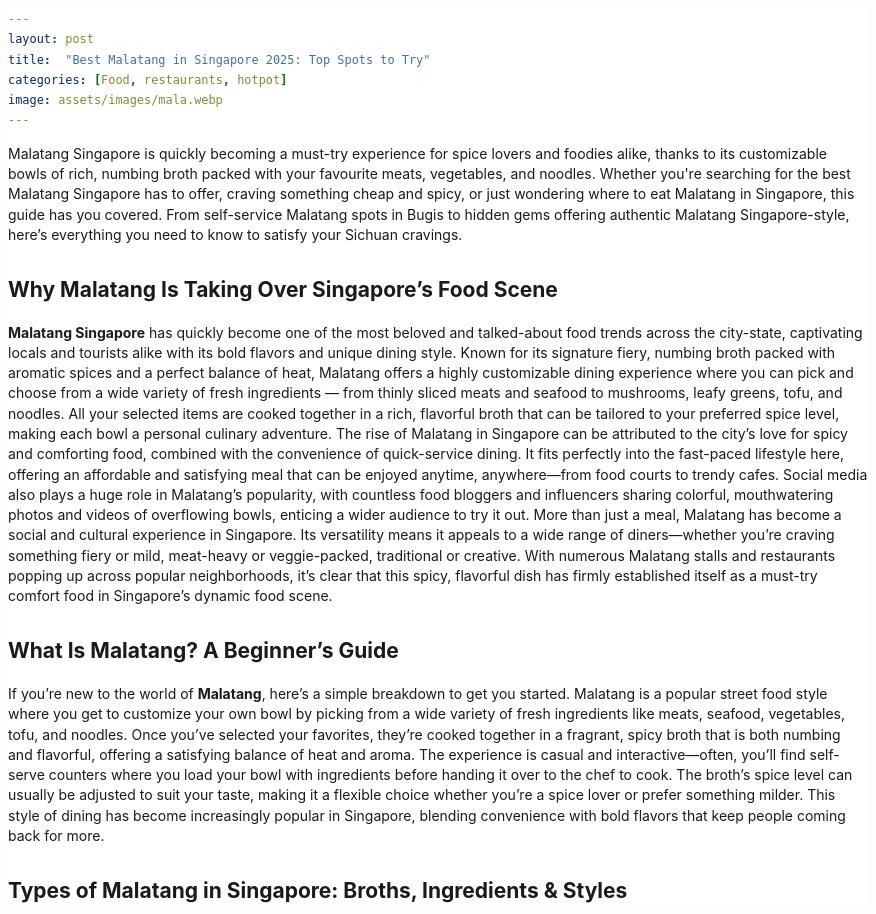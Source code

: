 ```yaml
---
layout: post
title:  "Best Malatang in Singapore 2025: Top Spots to Try"
categories: [Food, restaurants, hotpot]
image: assets/images/mala.webp
---
```


Malatang Singapore is quickly becoming a must-try experience for spice lovers and foodies alike, thanks to its customizable bowls of rich, numbing broth packed with your favourite meats, vegetables, and noodles. Whether you're searching for the best Malatang Singapore has to offer, craving something cheap and spicy, or just wondering where to eat Malatang in Singapore, this guide has you covered. From self-service Malatang spots in Bugis to hidden gems offering authentic Malatang Singapore-style, here’s everything you need to know to satisfy your Sichuan cravings.

## Why Malatang Is Taking Over Singapore’s Food Scene

**Malatang Singapore** has quickly become one of the most beloved and talked-about food trends across the city-state, captivating locals and tourists alike with its bold flavors and unique dining style. Known for its signature fiery, numbing broth packed with aromatic spices and a perfect balance of heat, Malatang offers a highly customizable dining experience where you can pick and choose from a wide variety of fresh ingredients — from thinly sliced meats and seafood to mushrooms, leafy greens, tofu, and noodles. All your selected items are cooked together in a rich, flavorful broth that can be tailored to your preferred spice level, making each bowl a personal culinary adventure.
The rise of Malatang in Singapore can be attributed to the city’s love for spicy and comforting food, combined with the convenience of quick-service dining. It fits perfectly into the fast-paced lifestyle here, offering an affordable and satisfying meal that can be enjoyed anytime, anywhere—from food courts to trendy cafes. Social media also plays a huge role in Malatang’s popularity, with countless food bloggers and influencers sharing colorful, mouthwatering photos and videos of overflowing bowls, enticing a wider audience to try it out.
More than just a meal, Malatang has become a social and cultural experience in Singapore. Its versatility means it appeals to a wide range of diners—whether you’re craving something fiery or mild, meat-heavy or veggie-packed, traditional or creative. With numerous Malatang stalls and restaurants popping up across popular neighborhoods, it’s clear that this spicy, flavorful dish has firmly established itself as a must-try comfort food in Singapore’s dynamic food scene.

## What Is Malatang? A Beginner’s Guide

If you’re new to the world of **Malatang**, here’s a simple breakdown to get you started. Malatang is a popular street food style where you get to customize your own bowl by picking from a wide variety of fresh ingredients like meats, seafood, vegetables, tofu, and noodles. Once you’ve selected your favorites, they’re cooked together in a fragrant, spicy broth that is both numbing and flavorful, offering a satisfying balance of heat and aroma.
The experience is casual and interactive—often, you’ll find self-serve counters where you load your bowl with ingredients before handing it over to the chef to cook. The broth’s spice level can usually be adjusted to suit your taste, making it a flexible choice whether you’re a spice lover or prefer something milder. This style of dining has become increasingly popular in Singapore, blending convenience with bold flavors that keep people coming back for more.

## Types of Malatang in Singapore: Broths, Ingredients & Styles
